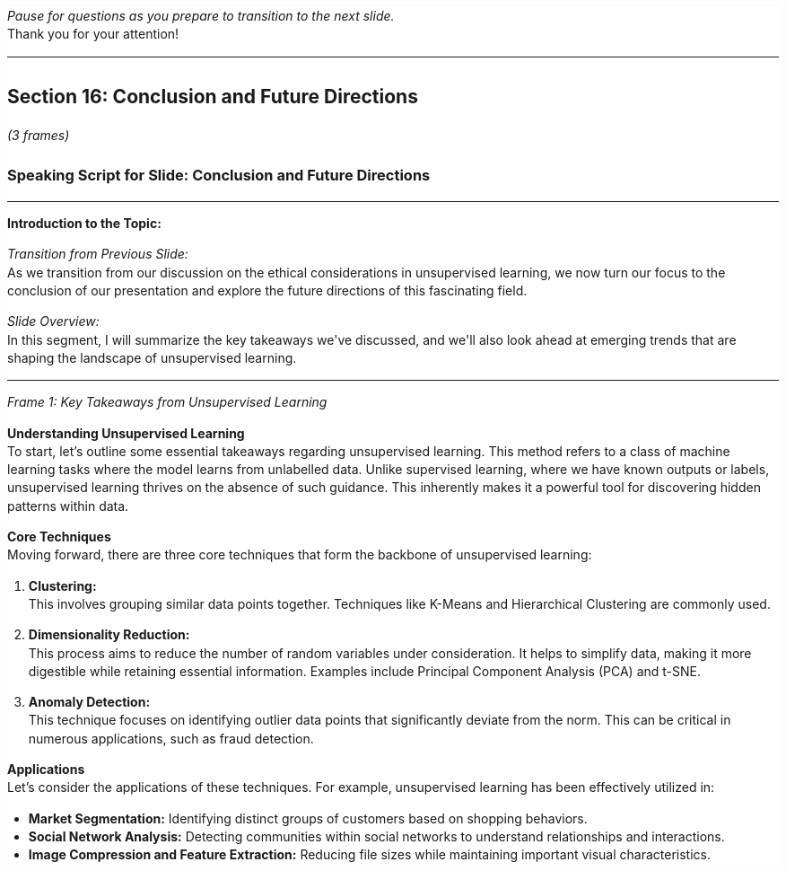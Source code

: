 *Pause for questions as you prepare to transition to the next slide.*  
Thank you for your attention!

---

## Section 16: Conclusion and Future Directions
*(3 frames)*

### Speaking Script for Slide: Conclusion and Future Directions

---

**Introduction to the Topic:**

*Transition from Previous Slide:*  
As we transition from our discussion on the ethical considerations in unsupervised learning, we now turn our focus to the conclusion of our presentation and explore the future directions of this fascinating field. 

*Slide Overview:*  
In this segment, I will summarize the key takeaways we've discussed, and we'll also look ahead at emerging trends that are shaping the landscape of unsupervised learning.

---

*Frame 1: Key Takeaways from Unsupervised Learning*

**Understanding Unsupervised Learning**  
To start, let’s outline some essential takeaways regarding unsupervised learning. This method refers to a class of machine learning tasks where the model learns from unlabelled data. Unlike supervised learning, where we have known outputs or labels, unsupervised learning thrives on the absence of such guidance. This inherently makes it a powerful tool for discovering hidden patterns within data.

**Core Techniques**  
Moving forward, there are three core techniques that form the backbone of unsupervised learning:

1. **Clustering:**  
   This involves grouping similar data points together. Techniques like K-Means and Hierarchical Clustering are commonly used.

2. **Dimensionality Reduction:**  
   This process aims to reduce the number of random variables under consideration. It helps to simplify data, making it more digestible while retaining essential information. Examples include Principal Component Analysis (PCA) and t-SNE.

3. **Anomaly Detection:**  
   This technique focuses on identifying outlier data points that significantly deviate from the norm. This can be critical in numerous applications, such as fraud detection.

**Applications**  
Let’s consider the applications of these techniques. For example, unsupervised learning has been effectively utilized in:

- **Market Segmentation:** Identifying distinct groups of customers based on shopping behaviors.
- **Social Network Analysis:** Detecting communities within social networks to understand relationships and interactions.
- **Image Compression and Feature Extraction:** Reducing file sizes while maintaining important visual characteristics.
